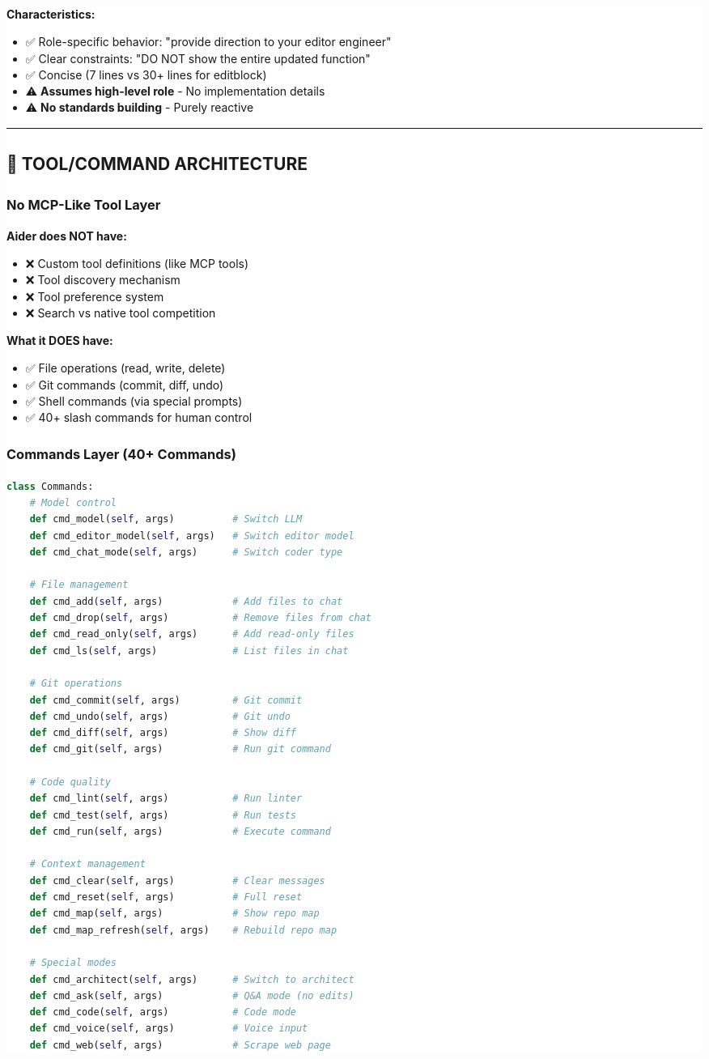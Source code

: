 **Characteristics:**
- ✅ Role-specific behavior: "provide direction to your editor engineer"
- ✅ Clear constraints: "DO NOT show the entire updated function"
- ✅ Concise (7 lines vs 30+ lines for editblock)
- ⚠️ **Assumes high-level role** - No implementation details
- ⚠️ **No standards building** - Purely reactive

---

## 🔧 TOOL/COMMAND ARCHITECTURE

### No MCP-Like Tool Layer

**Aider does NOT have:**
- ❌ Custom tool definitions (like MCP tools)
- ❌ Tool discovery mechanism
- ❌ Tool preference system
- ❌ Search vs native tool competition

**What it DOES have:**
- ✅ File operations (read, write, delete)
- ✅ Git commands (commit, diff, undo)
- ✅ Shell commands (via special prompts)
- ✅ 40+ slash commands for human control

### Commands Layer (40+ Commands)

```python
class Commands:
    # Model control
    def cmd_model(self, args)          # Switch LLM
    def cmd_editor_model(self, args)   # Switch editor model
    def cmd_chat_mode(self, args)      # Switch coder type
    
    # File management
    def cmd_add(self, args)            # Add files to chat
    def cmd_drop(self, args)           # Remove files from chat
    def cmd_read_only(self, args)      # Add read-only files
    def cmd_ls(self, args)             # List files in chat
    
    # Git operations
    def cmd_commit(self, args)         # Git commit
    def cmd_undo(self, args)           # Git undo
    def cmd_diff(self, args)           # Show diff
    def cmd_git(self, args)            # Run git command
    
    # Code quality
    def cmd_lint(self, args)           # Run linter
    def cmd_test(self, args)           # Run tests
    def cmd_run(self, args)            # Execute command
    
    # Context management
    def cmd_clear(self, args)          # Clear messages
    def cmd_reset(self, args)          # Full reset
    def cmd_map(self, args)            # Show repo map
    def cmd_map_refresh(self, args)    # Rebuild repo map
    
    # Special modes
    def cmd_architect(self, args)      # Switch to architect
    def cmd_ask(self, args)            # Q&A mode (no edits)
    def cmd_code(self, args)           # Code mode
    def cmd_voice(self, args)          # Voice input
    def cmd_web(self, args)            # Scrape web page
```
